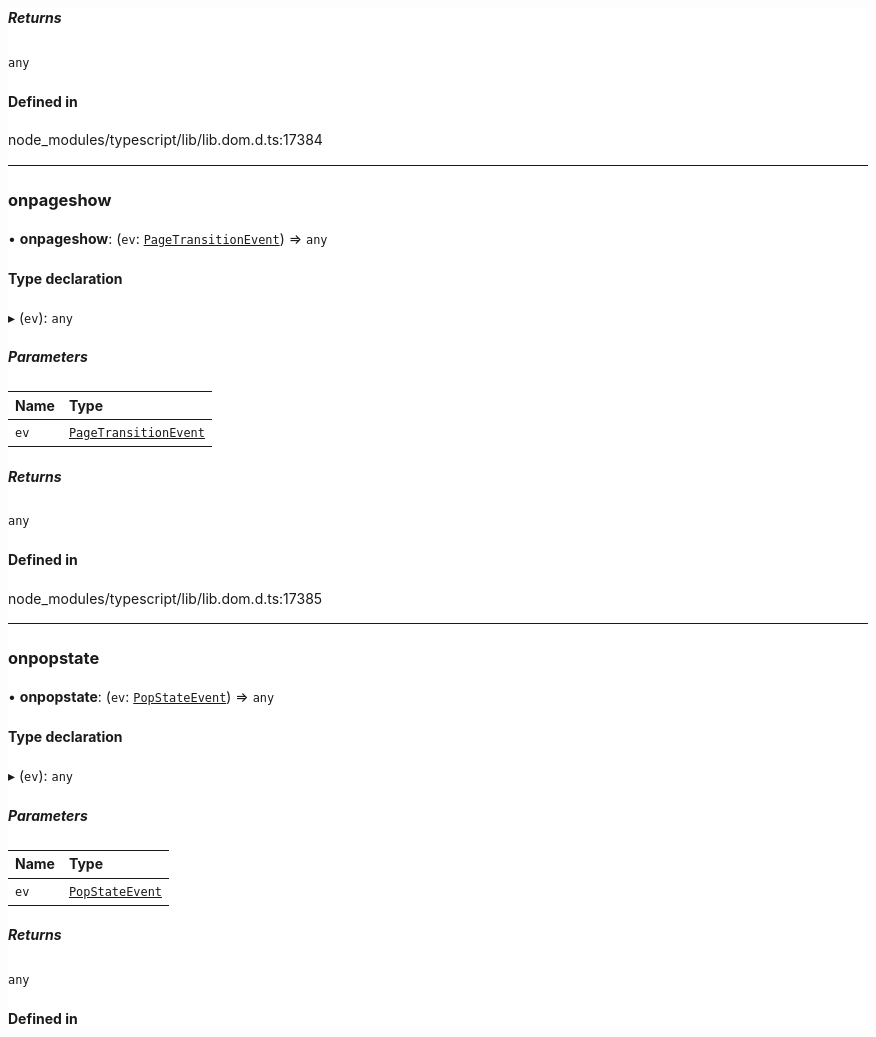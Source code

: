 ##### Returns

`any`

#### Defined in

node_modules/typescript/lib/lib.dom.d.ts:17384

___

### onpageshow

• **onpageshow**: (`ev`: [`PageTransitionEvent`](../modules/akashaproject_ui_awf_testing_utils._internal_.md#pagetransitionevent)) => `any`

#### Type declaration

▸ (`ev`): `any`

##### Parameters

| Name | Type |
| :------ | :------ |
| `ev` | [`PageTransitionEvent`](../modules/akashaproject_ui_awf_testing_utils._internal_.md#pagetransitionevent) |

##### Returns

`any`

#### Defined in

node_modules/typescript/lib/lib.dom.d.ts:17385

___

### onpopstate

• **onpopstate**: (`ev`: [`PopStateEvent`](../modules/akashaproject_ui_awf_testing_utils._internal_.md#popstateevent)) => `any`

#### Type declaration

▸ (`ev`): `any`

##### Parameters

| Name | Type |
| :------ | :------ |
| `ev` | [`PopStateEvent`](../modules/akashaproject_ui_awf_testing_utils._internal_.md#popstateevent) |

##### Returns

`any`

#### Defined in
